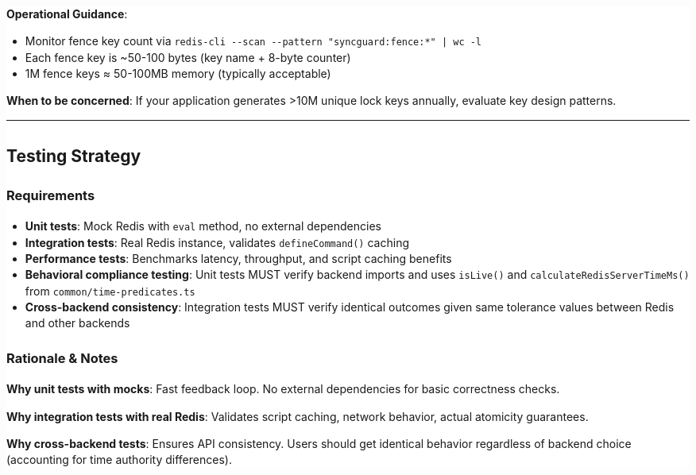 **Operational Guidance**:

- Monitor fence key count via `redis-cli --scan --pattern "syncguard:fence:*" | wc -l`
- Each fence key is ~50-100 bytes (key name + 8-byte counter)
- 1M fence keys ≈ 50-100MB memory (typically acceptable)

**When to be concerned**: If your application generates >10M unique lock keys annually, evaluate key design patterns.

---

## Testing Strategy

### Requirements

- **Unit tests**: Mock Redis with `eval` method, no external dependencies
- **Integration tests**: Real Redis instance, validates `defineCommand()` caching
- **Performance tests**: Benchmarks latency, throughput, and script caching benefits
- **Behavioral compliance testing**: Unit tests MUST verify backend imports and uses `isLive()` and `calculateRedisServerTimeMs()` from `common/time-predicates.ts`
- **Cross-backend consistency**: Integration tests MUST verify identical outcomes given same tolerance values between Redis and other backends

### Rationale & Notes

**Why unit tests with mocks**: Fast feedback loop. No external dependencies for basic correctness checks.

**Why integration tests with real Redis**: Validates script caching, network behavior, actual atomicity guarantees.

**Why cross-backend tests**: Ensures API consistency. Users should get identical behavior regardless of backend choice (accounting for time authority differences).
